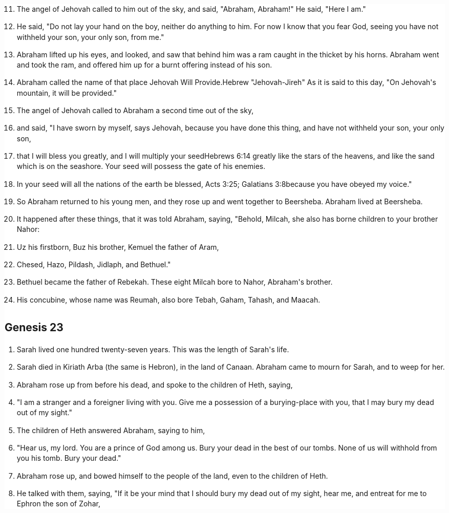 11. The angel of Jehovah called to him out of the sky, and said, "Abraham, Abraham!" He said, "Here I am." 

12. He said, "Do not lay your hand on the boy, neither do anything to him. For now I know that you fear God, seeing you have not withheld your son, your only son, from me." 

13. Abraham lifted up his eyes, and looked, and saw that behind him was a ram caught in the thicket by his horns. Abraham went and took the ram, and offered him up for a burnt offering instead of his son.

14. Abraham called the name of that place Jehovah Will Provide.Hebrew "Jehovah-Jireh" As it is said to this day, "On Jehovah's mountain, it will be provided." 

15. The angel of Jehovah called to Abraham a second time out of the sky,

16. and said, "I have sworn by myself, says Jehovah, because you have done this thing, and have not withheld your son, your only son,

17. that I will bless you greatly, and I will multiply your seedHebrews 6:14 greatly like the stars of the heavens, and like the sand which is on the seashore. Your seed will possess the gate of his enemies.

18. In your seed will all the nations of the earth be blessed, Acts 3:25; Galatians 3:8because you have obeyed my voice." 

19. So Abraham returned to his young men, and they rose up and went together to Beersheba. Abraham lived at Beersheba. 

20. It happened after these things, that it was told Abraham, saying, "Behold, Milcah, she also has borne children to your brother Nahor:

21. Uz his firstborn, Buz his brother, Kemuel the father of Aram,

22. Chesed, Hazo, Pildash, Jidlaph, and Bethuel."

23. Bethuel became the father of Rebekah. These eight Milcah bore to Nahor, Abraham's brother.

24. His concubine, whose name was Reumah, also bore Tebah, Gaham, Tahash, and Maacah.  

## Genesis 23

1. Sarah lived one hundred twenty-seven years. This was the length of Sarah's life.

2. Sarah died in Kiriath Arba (the same is Hebron), in the land of Canaan. Abraham came to mourn for Sarah, and to weep for her.

3. Abraham rose up from before his dead, and spoke to the children of Heth, saying,

4. "I am a stranger and a foreigner living with you. Give me a possession of a burying-place with you, that I may bury my dead out of my sight." 

5. The children of Heth answered Abraham, saying to him,

6. "Hear us, my lord. You are a prince of God among us. Bury your dead in the best of our tombs. None of us will withhold from you his tomb. Bury your dead." 

7. Abraham rose up, and bowed himself to the people of the land, even to the children of Heth.

8. He talked with them, saying, "If it be your mind that I should bury my dead out of my sight, hear me, and entreat for me to Ephron the son of Zohar,
